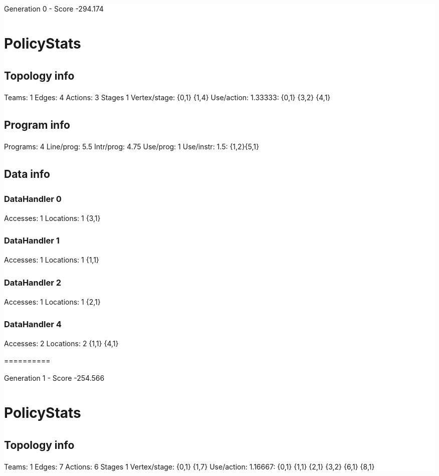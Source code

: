 Generation 0 - Score -294.174

# PolicyStats
## Topology info
Teams:		1
Edges:		4
Actions:	3
Stages		1
Vertex/stage:	{0,1} {1,4} 
Use/action:	1.33333: {0,1} {3,2} {4,1} 

## Program info
Programs:	4
Line/prog:	5.5
Intr/prog:	4.75
Use/prog:	1
Use/instr:	1.5: {1,2}{5,1}

## Data info

### DataHandler 0
Accesses:	1
Locations:	1
{3,1} 

### DataHandler 1
Accesses:	1
Locations:	1
{1,1} 

### DataHandler 2
Accesses:	1
Locations:	1
{2,1} 

### DataHandler 4
Accesses:	2
Locations:	2
{1,1} {4,1} 


==========

Generation 1 - Score -254.566

# PolicyStats
## Topology info
Teams:		1
Edges:		7
Actions:	6
Stages		1
Vertex/stage:	{0,1} {1,7} 
Use/action:	1.16667: {0,1} {1,1} {2,1} {3,2} {6,1} {8,1} 
